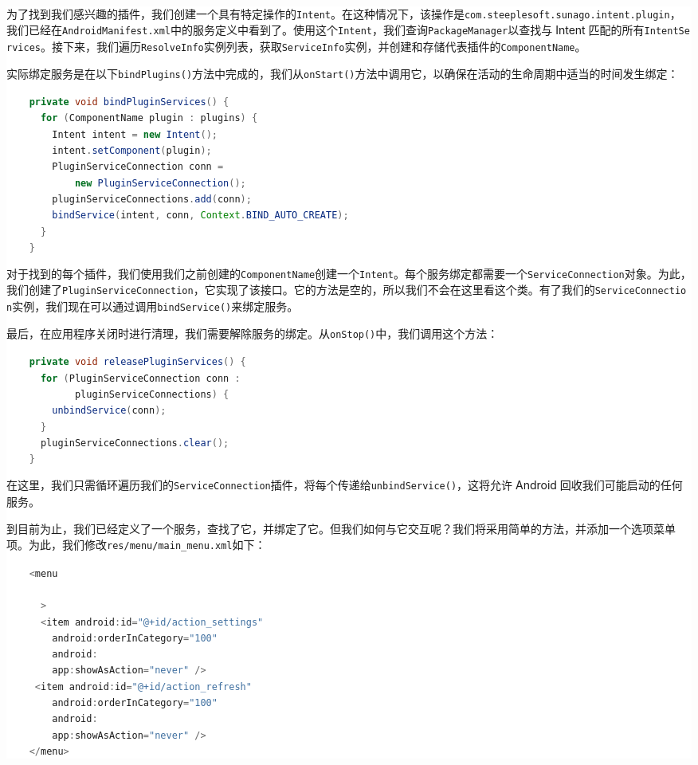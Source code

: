 为了找到我们感兴趣的插件，我们创建一个具有特定操作的`Intent`。在这种情况下，该操作是`com.steeplesoft.sunago.intent.plugin`，我们已经在`AndroidManifest.xml`中的服务定义中看到了。使用这个`Intent`，我们查询`PackageManager`以查找与 Intent 匹配的所有`IntentServices`。接下来，我们遍历`ResolveInfo`实例列表，获取`ServiceInfo`实例，并创建和存储代表插件的`ComponentName`。

实际绑定服务是在以下`bindPlugins()`方法中完成的，我们从`onStart()`方法中调用它，以确保在活动的生命周期中适当的时间发生绑定：

```java
    private void bindPluginServices() { 
      for (ComponentName plugin : plugins) { 
        Intent intent = new Intent(); 
        intent.setComponent(plugin); 
        PluginServiceConnection conn =  
            new PluginServiceConnection(); 
        pluginServiceConnections.add(conn); 
        bindService(intent, conn, Context.BIND_AUTO_CREATE); 
      } 
    } 

```

对于找到的每个插件，我们使用我们之前创建的`ComponentName`创建一个`Intent`。每个服务绑定都需要一个`ServiceConnection`对象。为此，我们创建了`PluginServiceConnection`，它实现了该接口。它的方法是空的，所以我们不会在这里看这个类。有了我们的`ServiceConnection`实例，我们现在可以通过调用`bindService()`来绑定服务。

最后，在应用程序关闭时进行清理，我们需要解除服务的绑定。从`onStop()`中，我们调用这个方法：

```java
    private void releasePluginServices() { 
      for (PluginServiceConnection conn :  
            pluginServiceConnections) { 
        unbindService(conn); 
      } 
      pluginServiceConnections.clear(); 
    } 

```

在这里，我们只需循环遍历我们的`ServiceConnection`插件，将每个传递给`unbindService()`，这将允许 Android 回收我们可能启动的任何服务。

到目前为止，我们已经定义了一个服务，查找了它，并绑定了它。但我们如何与它交互呢？我们将采用简单的方法，并添加一个选项菜单项。为此，我们修改`res/menu/main_menu.xml`如下：

```java
    <menu  

      > 
      <item android:id="@+id/action_settings"  
        android:orderInCategory="100"  
        android: 
        app:showAsAction="never" /> 
     <item android:id="@+id/action_refresh"  
        android:orderInCategory="100"  
        android: 
        app:showAsAction="never" /> 
    </menu> 

```
